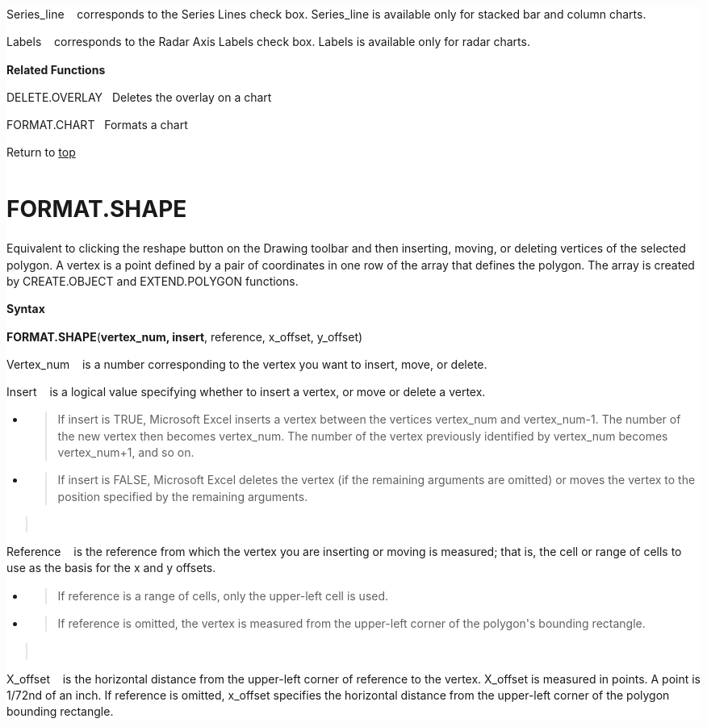 Series\_line    corresponds to the Series Lines check box. Series\_line
is available only for stacked bar and column charts.

Labels    corresponds to the Radar Axis Labels check box. Labels is
available only for radar charts.

**Related Functions**

DELETE.OVERLAY   Deletes the overlay on a chart

FORMAT.CHART   Formats a chart

Return to [top](#E)

# FORMAT.SHAPE

Equivalent to clicking the reshape button on the Drawing toolbar and
then inserting, moving, or deleting vertices of the selected polygon. A
vertex is a point defined by a pair of coordinates in one row of the
array that defines the polygon. The array is created by CREATE.OBJECT
and EXTEND.POLYGON functions.

**Syntax**

**FORMAT.SHAPE**(**vertex\_num, insert**, reference, x\_offset,
y\_offset)

Vertex\_num    is a number corresponding to the vertex you want to
insert, move, or delete.

Insert    is a logical value specifying whether to insert a vertex, or
move or delete a vertex.

  - > If insert is TRUE, Microsoft Excel inserts a vertex between the
    > vertices vertex\_num and vertex\_num-1. The number of the new
    > vertex then becomes vertex\_num. The number of the vertex
    > previously identified by vertex\_num becomes vertex\_num+1, and so
    > on.

  - > If insert is FALSE, Microsoft Excel deletes the vertex (if the
    > remaining arguments are omitted) or moves the vertex to the
    > position specified by the remaining arguments.

>  

Reference    is the reference from which the vertex you are inserting or
moving is measured; that is, the cell or range of cells to use as the
basis for the x and y offsets.

  - > If reference is a range of cells, only the upper-left cell is
    > used.

  - > If reference is omitted, the vertex is measured from the
    > upper-left corner of the polygon's bounding rectangle.

>  

X\_offset    is the horizontal distance from the upper-left corner of
reference to the vertex. X\_offset is measured in points. A point is
1/72nd of an inch. If reference is omitted, x\_offset specifies the
horizontal distance from the upper-left corner of the polygon bounding
rectangle.
